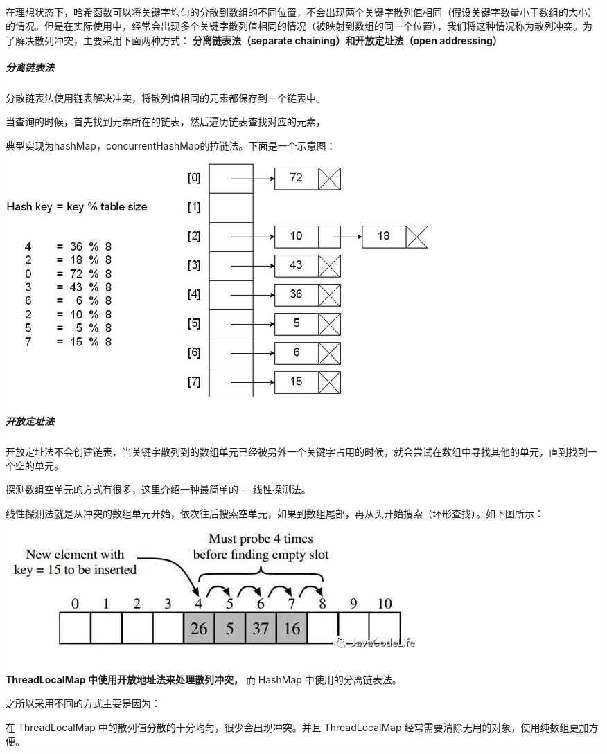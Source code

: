 在理想状态下，哈希函数可以将关键字均匀的分散到数组的不同位置，不会出现两个关键字散列值相同（假设关键字数量小于数组的大小）的情况。但是在实际使用中，经常会出现多个关键字散列值相同的情况（被映射到数组的同一个位置），我们将这种情况称为散列冲突。为了解决散列冲突，主要采用下面两种方式： **分离链表法（separate chaining）和开放定址法（open addressing）**

##### 分离链表法
分散链表法使用链表解决冲突，将散列值相同的元素都保存到一个链表中。

当查询的时候，首先找到元素所在的链表，然后遍历链表查找对应的元素，

典型实现为hashMap，concurrentHashMap的拉链法。下面是一个示意图：

![b04838fc294c2d8352d976881db4a4f2](08.ThreadLocal.resources/640_4.jpg)

##### 开放定址法

开放定址法不会创建链表，当关键字散列到的数组单元已经被另外一个关键字占用的时候，就会尝试在数组中寻找其他的单元，直到找到一个空的单元。

探测数组空单元的方式有很多，这里介绍一种最简单的 -- 线性探测法。

线性探测法就是从冲突的数组单元开始，依次往后搜索空单元，如果到数组尾部，再从头开始搜索（环形查找）。如下图所示：
![b60edb7f91b2e3bd5e82faf1ef7c8a30](08.ThreadLocal.resources/640_3.jpg)



**ThreadLocalMap 中使用开放地址法来处理散列冲突，** 而 HashMap 中使用的分离链表法。

之所以采用不同的方式主要是因为：

在 ThreadLocalMap 中的散列值分散的十分均匀，很少会出现冲突。并且 ThreadLocalMap 经常需要清除无用的对象，使用纯数组更加方便。
